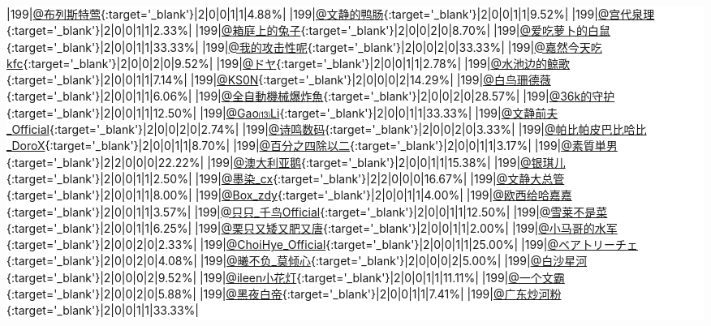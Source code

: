 |199|[@布列斯特莺](https://space.bilibili.com/479987/dynamic){:target='_blank'}|2|0|0|1|1|4.88%|
|199|[@文静的鸭肠](https://space.bilibili.com/30980098/dynamic){:target='_blank'}|2|0|0|1|1|9.52%|
|199|[@宫代泉理](https://space.bilibili.com/10047156/dynamic){:target='_blank'}|2|0|0|1|1|2.33%|
|199|[@箱庭上的兔子](https://space.bilibili.com/2590172/dynamic){:target='_blank'}|2|0|0|2|0|8.70%|
|199|[@爱吃萝卜的白鼠](https://space.bilibili.com/40741792/dynamic){:target='_blank'}|2|0|0|1|1|33.33%|
|199|[@我的攻击性呢](https://space.bilibili.com/156094109/dynamic){:target='_blank'}|2|0|0|2|0|33.33%|
|199|[@嘉然今天吃kfc](https://space.bilibili.com/450061071/dynamic){:target='_blank'}|2|0|0|2|0|9.52%|
|199|[@ドヤ](https://space.bilibili.com/85226031/dynamic){:target='_blank'}|2|0|0|1|1|2.78%|
|199|[@水池边的鲸歌](https://space.bilibili.com/31376590/dynamic){:target='_blank'}|2|0|0|1|1|7.14%|
|199|[@KS0N](https://space.bilibili.com/14472822/dynamic){:target='_blank'}|2|0|0|0|2|14.29%|
|199|[@白鸟珊德薇](https://space.bilibili.com/35930752/dynamic){:target='_blank'}|2|0|0|1|1|6.06%|
|199|[@全自動機械爆炸魚](https://space.bilibili.com/36746188/dynamic){:target='_blank'}|2|0|0|2|0|28.57%|
|199|[@36k的守护](https://space.bilibili.com/420468282/dynamic){:target='_blank'}|2|0|0|1|1|12.50%|
|199|[@Gao⒀Li](https://space.bilibili.com/552103/dynamic){:target='_blank'}|2|0|0|1|1|33.33%|
|199|[@文静前夫_Official](https://space.bilibili.com/24866670/dynamic){:target='_blank'}|2|0|0|2|0|2.74%|
|199|[@诗鸣数码](https://space.bilibili.com/9639683/dynamic){:target='_blank'}|2|0|0|2|0|3.33%|
|199|[@帕比帕皮巴比哈比_DoroX](https://space.bilibili.com/7103238/dynamic){:target='_blank'}|2|0|0|1|1|8.70%|
|199|[@百分之四除以二](https://space.bilibili.com/35502951/dynamic){:target='_blank'}|2|0|0|1|1|3.17%|
|199|[@素質単男](https://space.bilibili.com/10108355/dynamic){:target='_blank'}|2|2|0|0|0|22.22%|
|199|[@澳大利亚鹅](https://space.bilibili.com/353813906/dynamic){:target='_blank'}|2|0|0|1|1|15.38%|
|199|[@银琪儿](https://space.bilibili.com/902580/dynamic){:target='_blank'}|2|0|0|1|1|2.50%|
|199|[@墨染_cx](https://space.bilibili.com/32685661/dynamic){:target='_blank'}|2|2|0|0|0|16.67%|
|199|[@文静大总管](https://space.bilibili.com/1190365997/dynamic){:target='_blank'}|2|0|0|1|1|8.00%|
|199|[@Box_zdy](https://space.bilibili.com/6833272/dynamic){:target='_blank'}|2|0|0|1|1|4.00%|
|199|[@欧西给哈嘉嘉](https://space.bilibili.com/157340391/dynamic){:target='_blank'}|2|0|0|1|1|3.57%|
|199|[@只只_千鸟Official](https://space.bilibili.com/87620754/dynamic){:target='_blank'}|2|0|0|1|1|12.50%|
|199|[@雪莱不是菜](https://space.bilibili.com/185117578/dynamic){:target='_blank'}|2|0|0|1|1|6.25%|
|199|[@栗只又矮又肥又唐](https://space.bilibili.com/27214625/dynamic){:target='_blank'}|2|0|0|1|1|2.00%|
|199|[@小马哥的水军](https://space.bilibili.com/242650057/dynamic){:target='_blank'}|2|0|0|2|0|2.33%|
|199|[@ChoiHye_Official](https://space.bilibili.com/19360299/dynamic){:target='_blank'}|2|0|0|1|1|25.00%|
|199|[@ベア卜リーチェ](https://space.bilibili.com/41224445/dynamic){:target='_blank'}|2|0|0|2|0|4.08%|
|199|[@曦不负_莫倾心](https://space.bilibili.com/450505354/dynamic){:target='_blank'}|2|0|0|0|2|5.00%|
|199|[@白沙星河](https://space.bilibili.com/499094350/dynamic){:target='_blank'}|2|0|0|0|2|9.52%|
|199|[@ileen小花灯](https://space.bilibili.com/277415123/dynamic){:target='_blank'}|2|0|0|1|1|11.11%|
|199|[@一个文霸](https://space.bilibili.com/321188792/dynamic){:target='_blank'}|2|0|0|2|0|5.88%|
|199|[@黑夜白帝](https://space.bilibili.com/4098025/dynamic){:target='_blank'}|2|0|0|1|1|7.41%|
|199|[@广东炒河粉](https://space.bilibili.com/10304192/dynamic){:target='_blank'}|2|0|0|1|1|33.33%|